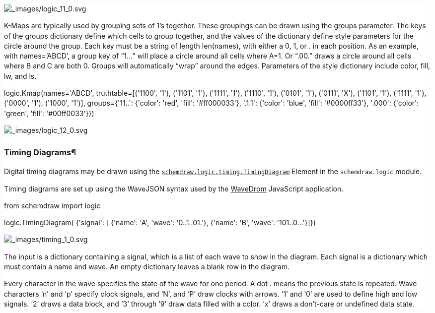 ![_images/logic_11_0.svg](_images/logic_11_0.svg)

K-Maps are typically used by grouping sets of 1’s together. These groupings can be drawn using the groups parameter. The keys of the groups dictionary define which cells to group together, and the values of the dictionary define style parameters for the circle around the group. Each key must be a string of length len(names), with either a 0, 1, or . in each position. As an example, with names=’ABCD’, a group key of “1…” will place a circle around all cells where A=1. Or “.00.” draws a circle around all cells where B and C are both 0. Groups will automatically “wrap” around the edges. Parameters of the style dictionary include color, fill, lw, and ls.

logic.Kmap(names\='ABCD',
           truthtable\=\[('1100', '1'),
                       ('1101', '1'),
                       ('1111', '1'),
                       ('1110', '1'),
                       ('0101', '1'),
                       ('0111', 'X'),
                       ('1101', '1'),
                       ('1111', '1'),
                       ('0000', '1'),
                       ('1000', '1')\],
           groups\={'11..': {'color': 'red', 'fill': '#ff000033'},
                   '.1.1': {'color': 'blue', 'fill': '#0000ff33'},
                   '.000': {'color': 'green', 'fill': '#00ff0033'}})

![_images/logic_12_0.svg](_images/logic_12_0.svg)

### Timing Diagrams[¶](#timing-diagrams "Link to this heading")

Digital timing diagrams may be drawn using the [`schemdraw.logic.timing.TimingDiagram`](index.html#schemdraw.logic.timing.TimingDiagram "schemdraw.logic.timing.TimingDiagram") Element in the `schemdraw.logic` module.

Timing diagrams are set up using the WaveJSON syntax used by the [WaveDrom](https://wavedrom.com/) JavaScript application.

from schemdraw import logic

logic.TimingDiagram(
    {'signal': \[
        {'name': 'A', 'wave': '0..1..01.'},
        {'name': 'B', 'wave': '101..0...'}\]})

![_images/timing_1_0.svg](_images/timing_1_0.svg)

The input is a dictionary containing a signal, which is a list of each wave to show in the diagram. Each signal is a dictionary which must contain a name and wave. An empty dictionary leaves a blank row in the diagram.

Every character in the wave specifies the state of the wave for one period. A dot . means the previous state is repeated. Wave characters ‘n’ and ‘p’ specify clock signals, and ‘N’, and ‘P’ draw clocks with arrows. ‘1’ and ‘0’ are used to define high and low signals. ‘2’ draws a data block, and ‘3’ through ‘9’ draw data filled with a color. ‘x’ draws a don’t-care or undefined data state.
